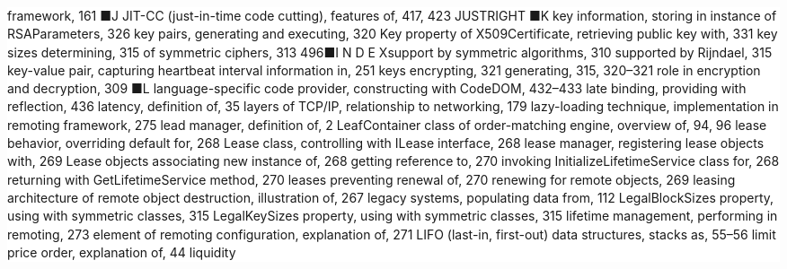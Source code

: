 framework, 161
■J
JIT-CC (just-in-time code cutting), features
of, 417, 423
JUSTRIGHT
■K
key information, storing in instance of
RSAParameters, 326
key pairs, generating and executing, 320
Key property of X509Certificate, retrieving
public key with, 331
key sizes
determining, 315
of symmetric ciphers, 313
496■I N D E Xsupport by symmetric algorithms, 310
supported by Rijndael, 315
key-value pair, capturing heartbeat interval
information in, 251
keys
encrypting, 321
generating, 315, 320–321
role in encryption and decryption, 309
■L
language-specific code provider,
constructing with CodeDOM,
432–433
late binding, providing with reflection, 436
latency, definition of, 35
layers of TCP/IP, relationship to networking, 179
lazy-loading technique, implementation in
remoting framework, 275
lead manager, definition of, 2
LeafContainer class of order-matching
engine, overview of, 94, 96
lease behavior, overriding default for, 268
Lease class, controlling with ILease interface,
268
lease manager, registering lease objects with,
269
Lease objects
associating new instance of, 268
getting reference to, 270
invoking InitializeLifetimeService class
for, 268
returning with GetLifetimeService
method, 270
leases
preventing renewal of, 270
renewing for remote objects, 269
leasing architecture of remote object
destruction, illustration of, 267
legacy systems, populating data from, 112
LegalBlockSizes property, using with
symmetric classes, 315
LegalKeySizes property, using with
symmetric classes, 315
lifetime management, performing in
remoting, 273
<lifetime> element of remoting
configuration, explanation of, 271
LIFO (last-in, first-out) data structures, stacks
as, 55–56
limit price order, explanation of, 44
liquidity
